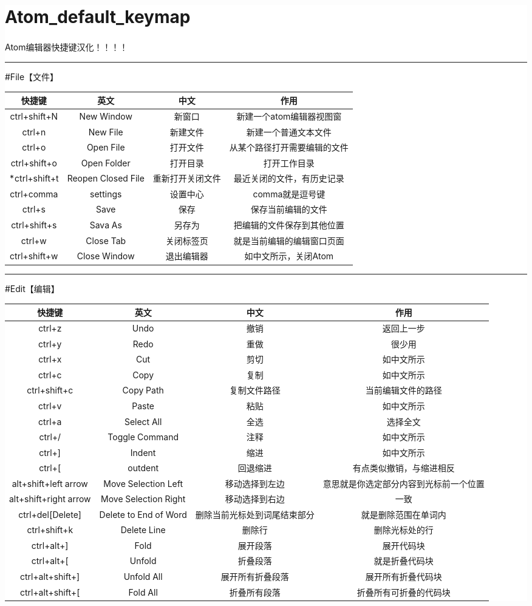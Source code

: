 # Atom_default_keymap
Atom编辑器快捷键汉化！！！！

---

#File【文件】

|快捷键|英文|中文|作用|
|:--:|:--:|:--:|:--:|
|ctrl+shift+N|New Window|新窗口|新建一个atom编辑器视图窗|
|ctrl+n|New File|新建文件|新建一个普通文本文件|
|ctrl+o|Open File|打开文件|从某个路径打开需要编辑的文件|
|ctrl+shift+o|Open Folder|打开目录|打开工作目录|
|*ctrl+shift+t|Reopen Closed File|重新打开关闭文件|最近关闭的文件，有历史记录|
|ctrl+comma|settings|设置中心|comma就是逗号键|
|ctrl+s|Save|保存|保存当前编辑的文件|
|ctrl+shift+s|Sava As|另存为|把编辑的文件保存到其他位置|
|ctrl+w|Close Tab|关闭标签页|就是当前编辑的编辑窗口页面|
|ctrl+shift+w|Close Window|退出编辑器|如中文所示，关闭Atom|


---


#Edit【编辑】

|快捷键|英文|中文|作用|
|:--:|:--:|:--:|:--:|
|ctrl+z|Undo|撤销|返回上一步|
|ctrl+y|Redo|重做|很少用|
|ctrl+x|Cut|剪切|如中文所示|
|ctrl+c|Copy|复制|如中文所示|
|ctrl+shift+c|Copy Path|复制文件路径|当前编辑文件的路径|
|ctrl+v|Paste|粘贴|如中文所示|
|ctrl+a|Select All|全选|选择全文|
|ctrl+/|Toggle Command|注释|如中文所示|
|ctrl+]|Indent|缩进|如中文所示|
|ctrl+[|outdent|回退缩进|有点类似撤销，与缩进相反|
|alt+shift+left arrow|Move Selection Left|移动选择到左边|意思就是你选定部分内容到光标前一个位置|
|alt+shift+right arrow|Move Selection Right|移动选择到右边|一致|
|ctrl+del[Delete]|Delete to End of Word|删除当前光标处到词尾结束部分|就是删除范围在单词内|
|ctrl+shift+k|Delete Line|删除行|删除光标处的行|
|ctrl+alt+]|Fold|展开段落|展开代码块|
|ctrl+alt+[|Unfold|折叠段落|就是折叠代码块|
|ctrl+alt+shift+]|Unfold All|展开所有折叠段落|展开所有折叠代码块|
|ctrl+alt+shift+[|Fold All|折叠所有段落|折叠所有可折叠的代码块|